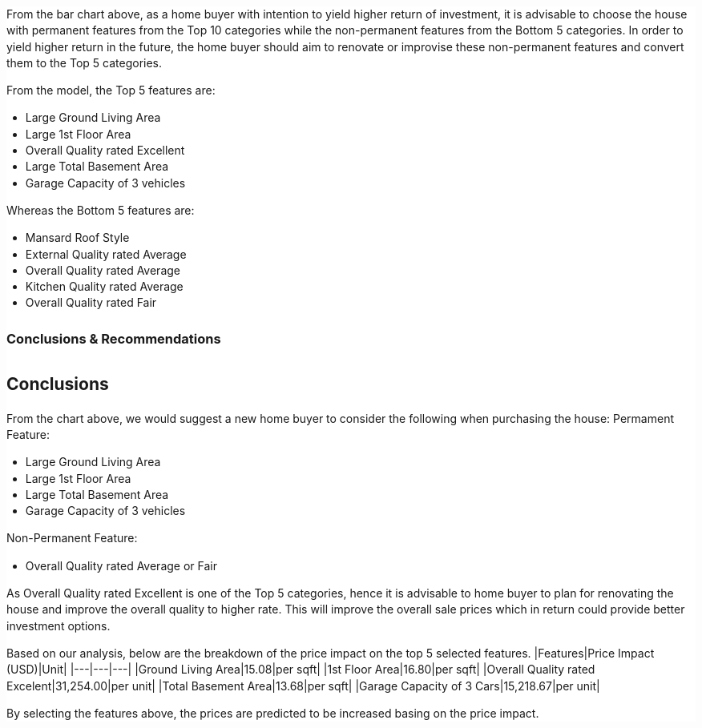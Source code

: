 From the bar chart above, as a home buyer with intention to yield higher return of investment, it is advisable to choose the house with permanent features from the Top 10 categories while the non-permanent features from the Bottom 5 categories.
In order to yield higher return in the future, the home buyer should aim to renovate or improvise these non-permanent features and convert them to the Top 5 categories. 

From the model, the Top 5 features are:
- Large Ground Living Area
- Large 1st Floor Area
- Overall Quality rated Excellent
- Large Total Basement Area
- Garage Capacity of 3 vehicles

Whereas the Bottom 5 features are:
- Mansard Roof Style 
- External Quality rated Average
- Overall Quality rated Average
- Kitchen Quality rated Average
- Overall Quality rated Fair

### Conclusions & Recommendations
## Conclusions
From the chart above, we would suggest a new home buyer to consider the following when purchasing the house:
Permament Feature:
- Large Ground Living Area
- Large 1st Floor Area
- Large Total Basement Area
- Garage Capacity of 3 vehicles

Non-Permanent Feature:
- Overall Quality rated Average or Fair


As Overall Quality rated Excellent is one of the Top 5 categories, hence it is advisable to home buyer to plan for renovating the house and improve the overall quality to higher rate. This will improve the overall sale prices which in return could provide better investment options.

Based on our analysis, below are the breakdown of the price impact on the top 5 selected features.
|Features|Price Impact (USD)|Unit|
|---|---|---|
|Ground Living Area|15.08|per sqft|
|1st Floor Area|16.80|per sqft|
|Overall Quality rated Excelent|31,254.00|per unit|
|Total Basement Area|13.68|per sqft|
|Garage Capacity of 3 Cars|15,218.67|per unit|

By selecting the features above, the prices are predicted to be increased basing on the price impact. 
